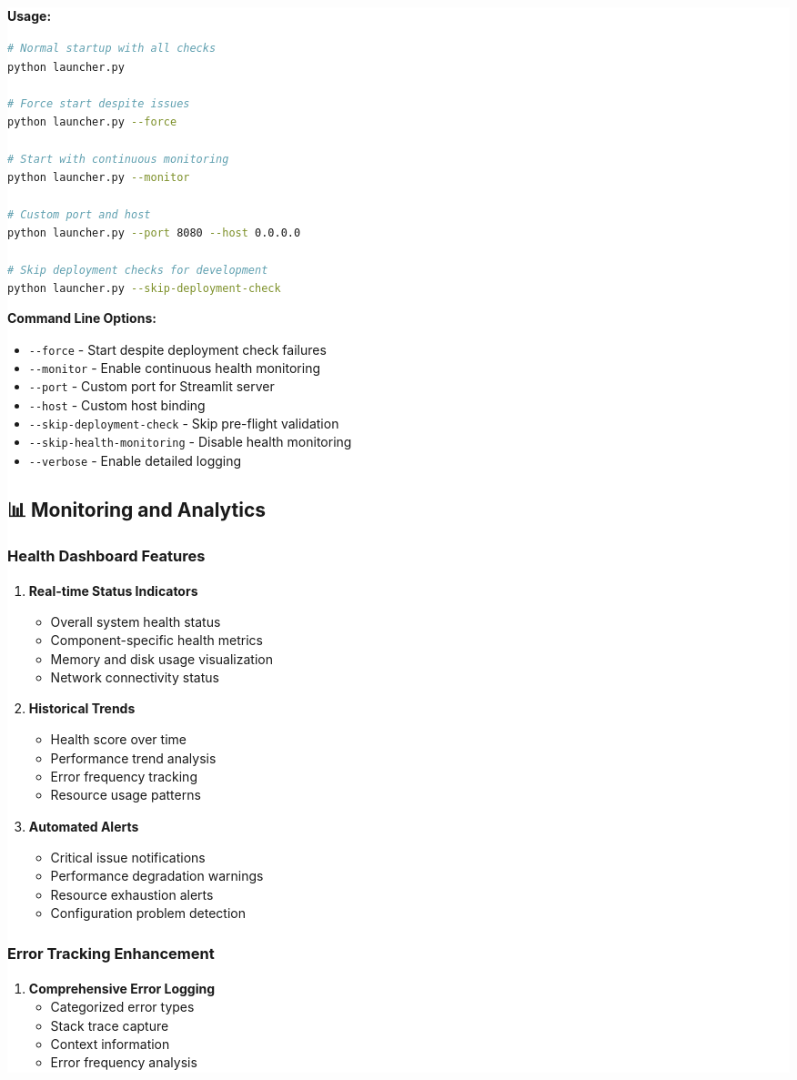 **Usage:**
```bash
# Normal startup with all checks
python launcher.py

# Force start despite issues
python launcher.py --force

# Start with continuous monitoring
python launcher.py --monitor

# Custom port and host
python launcher.py --port 8080 --host 0.0.0.0

# Skip deployment checks for development
python launcher.py --skip-deployment-check
```

**Command Line Options:**
- `--force` - Start despite deployment check failures
- `--monitor` - Enable continuous health monitoring
- `--port` - Custom port for Streamlit server
- `--host` - Custom host binding
- `--skip-deployment-check` - Skip pre-flight validation
- `--skip-health-monitoring` - Disable health monitoring
- `--verbose` - Enable detailed logging

## 📊 Monitoring and Analytics

### Health Dashboard Features

1. **Real-time Status Indicators**
   - Overall system health status
   - Component-specific health metrics
   - Memory and disk usage visualization
   - Network connectivity status

2. **Historical Trends**
   - Health score over time
   - Performance trend analysis
   - Error frequency tracking
   - Resource usage patterns

3. **Automated Alerts**
   - Critical issue notifications
   - Performance degradation warnings
   - Resource exhaustion alerts
   - Configuration problem detection

### Error Tracking Enhancement

1. **Comprehensive Error Logging**
   - Categorized error types
   - Stack trace capture
   - Context information
   - Error frequency analysis
